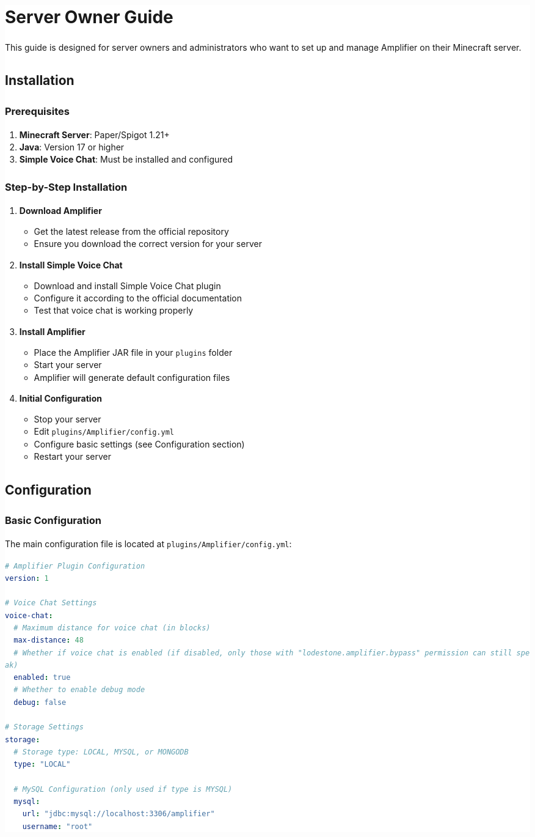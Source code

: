# Server Owner Guide

This guide is designed for server owners and administrators who want to set up and manage Amplifier on their Minecraft server.

## Installation

### Prerequisites

1. **Minecraft Server**: Paper/Spigot 1.21+
2. **Java**: Version 17 or higher
3. **Simple Voice Chat**: Must be installed and configured

### Step-by-Step Installation

1. **Download Amplifier**
   - Get the latest release from the official repository
   - Ensure you download the correct version for your server

2. **Install Simple Voice Chat**
   - Download and install Simple Voice Chat plugin
   - Configure it according to the official documentation
   - Test that voice chat is working properly

3. **Install Amplifier**
   - Place the Amplifier JAR file in your `plugins` folder
   - Start your server
   - Amplifier will generate default configuration files

4. **Initial Configuration**
   - Stop your server
   - Edit `plugins/Amplifier/config.yml`
   - Configure basic settings (see Configuration section)
   - Restart your server

## Configuration

### Basic Configuration

The main configuration file is located at `plugins/Amplifier/config.yml`:

```yaml
# Amplifier Plugin Configuration
version: 1

# Voice Chat Settings
voice-chat:
  # Maximum distance for voice chat (in blocks)
  max-distance: 48
  # Whether if voice chat is enabled (if disabled, only those with "lodestone.amplifier.bypass" permission can still speak)
  enabled: true
  # Whether to enable debug mode
  debug: false

# Storage Settings
storage:
  # Storage type: LOCAL, MYSQL, or MONGODB
  type: "LOCAL"
  
  # MySQL Configuration (only used if type is MYSQL)
  mysql:
    url: "jdbc:mysql://localhost:3306/amplifier"
    username: "root"
```